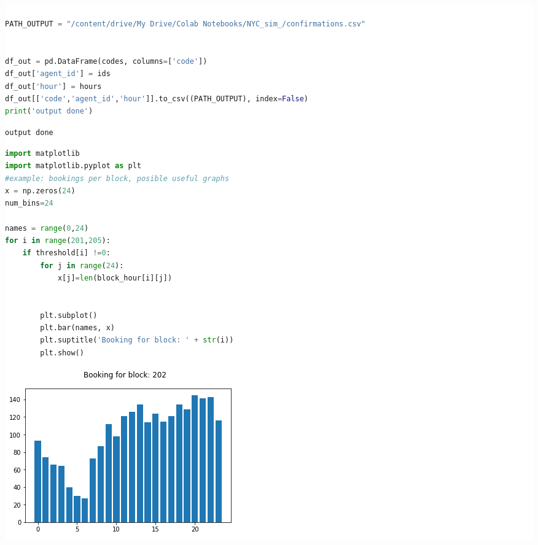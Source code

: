 
```python

PATH_OUTPUT = "/content/drive/My Drive/Colab Notebooks/NYC_sim_/confirmations.csv"


df_out = pd.DataFrame(codes, columns=['code'])
df_out['agent_id'] = ids
df_out['hour'] = hours
df_out[['code','agent_id','hour']].to_csv((PATH_OUTPUT), index=False)
print('output done')

```

    output done



```python
import matplotlib
import matplotlib.pyplot as plt
#example: bookings per block, posible useful graphs
x = np.zeros(24)
num_bins=24

names = range(0,24)
for i in range(201,205):
    if threshold[i] !=0:
        for j in range(24):
            x[j]=len(block_hour[i][j])
 

        plt.subplot()
        plt.bar(names, x)
        plt.suptitle('Booking for block: ' + str(i))
        plt.show()

```


<img src="/images/output_20_0.png">
